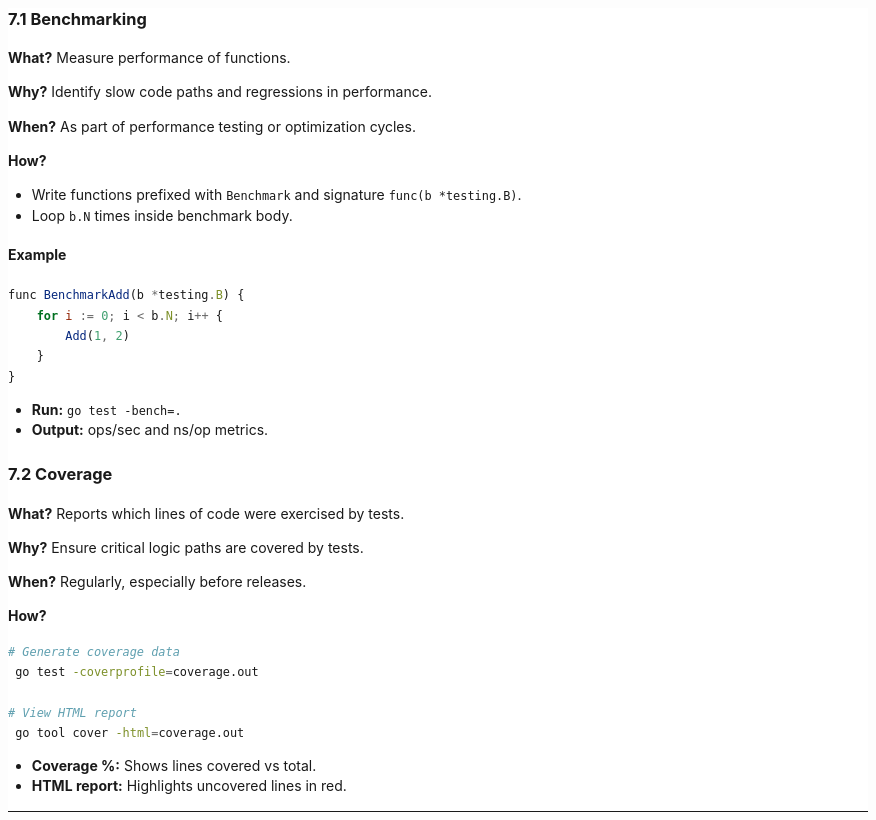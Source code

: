 ### 7.1 Benchmarking

**What?** Measure performance of functions.

**Why?** Identify slow code paths and regressions in performance.

**When?** As part of performance testing or optimization cycles.

**How?**

* Write functions prefixed with `Benchmark` and signature `func(b *testing.B)`.
* Loop `b.N` times inside benchmark body.

#### Example

```js
func BenchmarkAdd(b *testing.B) {
    for i := 0; i < b.N; i++ {
        Add(1, 2)
    }
}
```

* **Run:** `go test -bench=.`
* **Output:** ops/sec and ns/op metrics.

### 7.2 Coverage

**What?** Reports which lines of code were exercised by tests.

**Why?** Ensure critical logic paths are covered by tests.

**When?** Regularly, especially before releases.

**How?**

```bash
# Generate coverage data
 go test -coverprofile=coverage.out

# View HTML report
 go tool cover -html=coverage.out
```

* **Coverage %:** Shows lines covered vs total.
* **HTML report:** Highlights uncovered lines in red.

---
